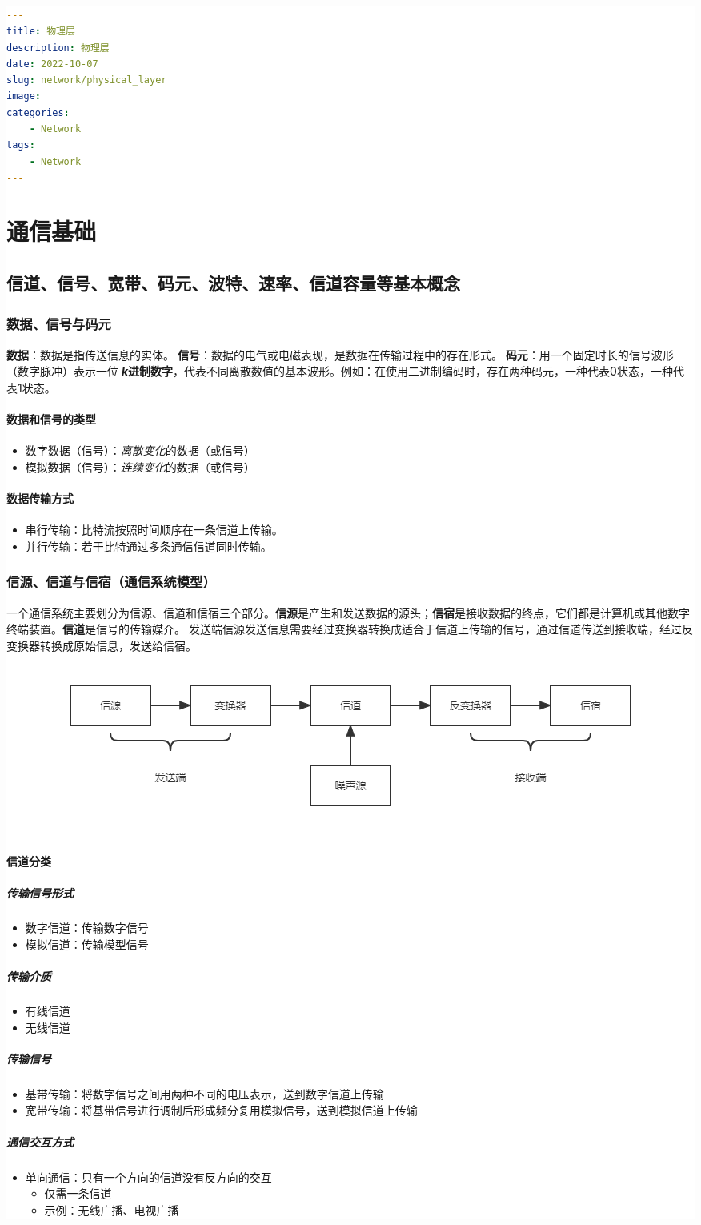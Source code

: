 ```yaml
---
title: 物理层
description: 物理层
date: 2022-10-07
slug: network/physical_layer
image: 
categories:
    - Network
tags:
    - Network
---
```


# 通信基础
## 信道、信号、宽带、码元、波特、速率、信道容量等基本概念
### 数据、信号与码元
**数据**：数据是指传送信息的实体。
**信号**：数据的电气或电磁表现，是数据在传输过程中的存在形式。
**码元**：用一个固定时长的信号波形（数字脉冲）表示一位 **$k$进制数字**，代表不同离散数值的基本波形。例如：在使用二进制编码时，存在两种码元，一种代表0状态，一种代表1状态。
#### 数据和信号的类型
- 数字数据（信号）：*离散变化*的数据（或信号）
- 模拟数据（信号）：*连续变化*的数据（或信号）
#### 数据传输方式
- 串行传输：比特流按照时间顺序在一条信道上传输。
- 并行传输：若干比特通过多条通信信道同时传输。
### 信源、信道与信宿（通信系统模型）
一个通信系统主要划分为信源、信道和信宿三个部分。**信源**是产生和发送数据的源头；**信宿**是接收数据的终点，它们都是计算机或其他数字终端装置。**信道**是信号的传输媒介。
发送端信源发送信息需要经过变换器转换成适合于信道上传输的信号，通过信道传送到接收端，经过反变换器转换成原始信息，发送给信宿。
<div style="text-align: center;">
    <img src="./通信系统模型.png" title="" alt="通信系统模型">
</div>

#### 信道分类
##### 传输信号形式
- 数字信道：传输数字信号
- 模拟信道：传输模型信号
##### 传输介质
- 有线信道
- 无线信道
##### 传输信号
- 基带传输：将数字信号之间用两种不同的电压表示，送到数字信道上传输
- 宽带传输：将基带信号进行调制后形成频分复用模拟信号，送到模拟信道上传输
##### 通信交互方式
- 单向通信：只有一个方向的信道没有反方向的交互
	- 仅需一条信道
	- 示例：无线广播、电视广播